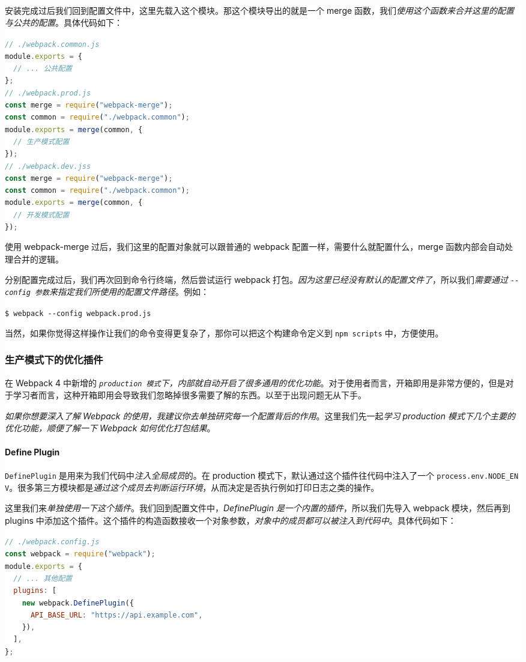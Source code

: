 安装完成过后我们回到配置文件中，这里先载入这个模块。那这个模块导出的就是一个 merge 函数，我们*使用这个函数来合并这里的配置与公共的配置*。具体代码如下：

```javascript
// ./webpack.common.js
module.exports = {
  // ... 公共配置
};
// ./webpack.prod.js
const merge = require("webpack-merge");
const common = require("./webpack.common");
module.exports = merge(common, {
  // 生产模式配置
});
// ./webpack.dev.jss
const merge = require("webpack-merge");
const common = require("./webpack.common");
module.exports = merge(common, {
  // 开发模式配置
});
```

使用 webpack-merge 过后，我们这里的配置对象就可以跟普通的 webpack 配置一样，需要什么就配置什么，merge 函数内部会自动处理合并的逻辑。

分别配置完成过后，我们再次回到命令行终端，然后尝试运行 webpack 打包。*因为这里已经没有默认的配置文件了*，所以我们*需要通过 `--config 参数`来指定我们所使用的配置文件路径*。例如：

```shell
$ webpack --config webpack.prod.js
```

当然，如果你觉得这样操作让我们的命令变得更复杂了，那你可以把这个构建命令定义到 `npm scripts` 中，方便使用。

### 生产模式下的优化插件

在 Webpack 4 中新增的 *`production 模式`下，内部就自动开启了很多通用的优化功能*。对于使用者而言，开箱即用是非常方便的，但是对于学习者而言，这种开箱即用会导致我们忽略掉很多需要了解的东西。以至于出现问题无从下手。

*如果你想要深入了解 Webpack 的使用，我建议你去单独研究每一个配置背后的作用*。这里我们先一起*学习 production 模式下几个主要的优化功能，顺便了解一下 Webpack 如何优化打包结果*。

#### Define Plugin

`DefinePlugin` 是用来为我们代码中*注入全局成员*的。在 production 模式下，默认通过这个插件往代码中注入了一个 `process.env.NODE_ENV`。很多第三方模块都是*通过这个成员去判断运行环境*，从而决定是否执行例如打印日志之类的操作。

这里我们来*单独使用一下这个插件*。我们回到配置文件中，*DefinePlugin 是一个内置的插件*，所以我们先导入 webpack 模块，然后再到 plugins 中添加这个插件。这个插件的构造函数接收一个对象参数，*对象中的成员都可以被注入到代码中*。具体代码如下：

```javascript
// ./webpack.config.js
const webpack = require("webpack");
module.exports = {
  // ... 其他配置
  plugins: [
    new webpack.DefinePlugin({
      API_BASE_URL: "https://api.example.com",
    }),
  ],
};
```

